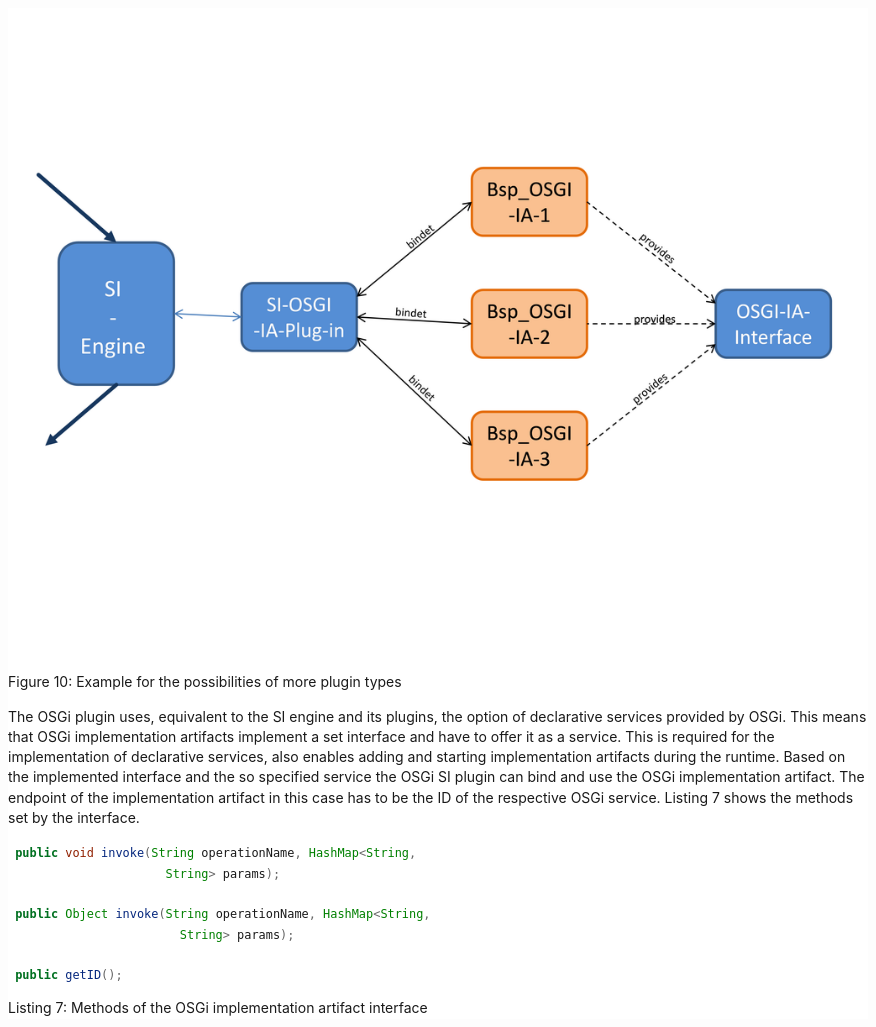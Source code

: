 ![Beispiel f𲠤ie Umsetzungsm򧬩chkeit eines weiteren Plug-in Types](graphics/ServiceInvoker/UsecaseOtherPluginType.png)

Figure 10: Example for the possibilities of more plugin types

The OSGi plugin uses, equivalent to the SI engine and its plugins, the option of declarative services provided by OSGi.
This means that OSGi implementation artifacts implement a set interface and have to offer it as a service.
This is required for the implementation of declarative services, also enables adding and starting implementation artifacts during the runtime.
Based on the implemented interface and the so specified service the OSGi SI plugin can bind and use the OSGi implementation artifact.
The endpoint of the implementation artifact in this case has to be the ID of the respective OSGi service.
Listing 7 shows the methods set by the interface.

```java
 public void invoke(String operationName, HashMap<String,
 					  String> params);

 public Object invoke(String operationName, HashMap<String,
						String> params);

 public getID();
```
Listing 7: Methods of the OSGi implementation artifact interface
